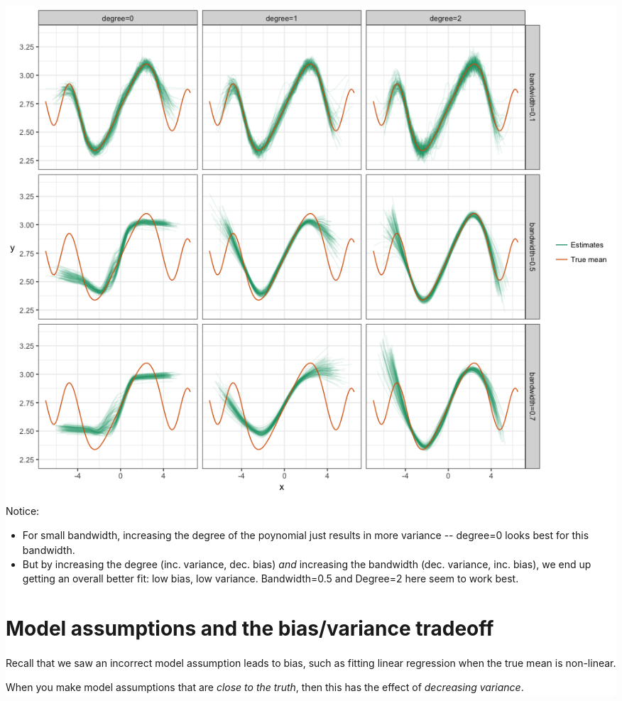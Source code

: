 <img src="cm03-local_files/figure-html/unnamed-chunk-7-1.png" style="display: block; margin: auto;" />

Notice:

- For small bandwidth, increasing the degree of the poynomial just results in more variance -- degree=0 looks best for this bandwidth.
- But by increasing the degree (inc. variance, dec. bias) _and_ increasing the bandwidth (dec. variance, inc. bias), we end up getting an overall better fit: low bias, low variance. Bandwidth=0.5 and Degree=2 here seem to work best. 

# Model assumptions and the bias/variance tradeoff

Recall that we saw an incorrect model assumption leads to bias, such as fitting linear regression when the true mean is non-linear.

When you make model assumptions that are _close to the truth_, then this has the effect of _decreasing variance_. 
